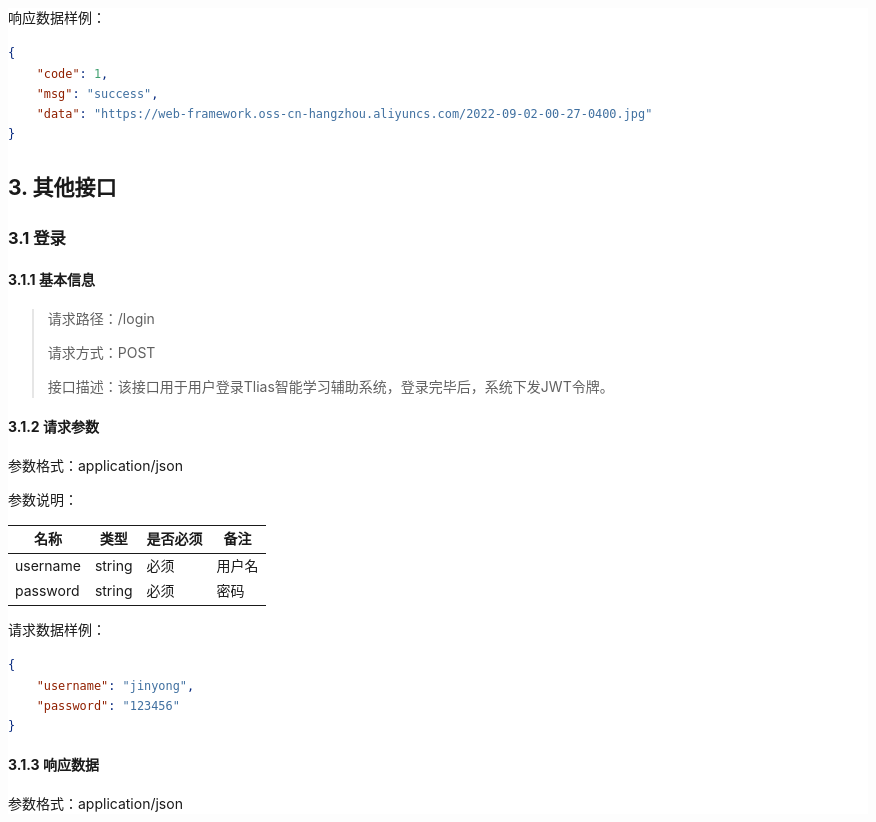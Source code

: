 响应数据样例：

```json
{
    "code": 1,
    "msg": "success",
    "data": "https://web-framework.oss-cn-hangzhou.aliyuncs.com/2022-09-02-00-27-0400.jpg"
}
```













## 3. 其他接口

### 3.1 登录
#### 3.1.1 基本信息

> 请求路径：/login
>
> 请求方式：POST
>
> 接口描述：该接口用于用户登录Tlias智能学习辅助系统，登录完毕后，系统下发JWT令牌。 



#### 3.1.2 请求参数

参数格式：application/json

参数说明：

| 名称     | 类型   | 是否必须 | 备注   |
| -------- | ------ | -------- | ------ |
| username | string | 必须     | 用户名 |
| password | string | 必须     | 密码   |

请求数据样例：

```json
{
	"username": "jinyong",
    "password": "123456"
}
```



#### 3.1.3 响应数据

参数格式：application/json
